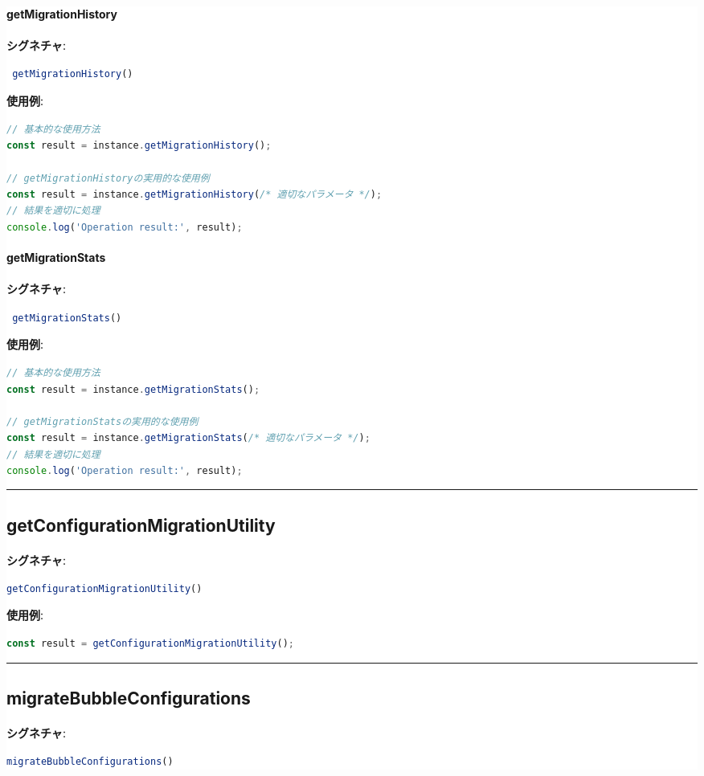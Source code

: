 #### getMigrationHistory

**シグネチャ**:
```javascript
 getMigrationHistory()
```

**使用例**:
```javascript
// 基本的な使用方法
const result = instance.getMigrationHistory();

// getMigrationHistoryの実用的な使用例
const result = instance.getMigrationHistory(/* 適切なパラメータ */);
// 結果を適切に処理
console.log('Operation result:', result);
```

#### getMigrationStats

**シグネチャ**:
```javascript
 getMigrationStats()
```

**使用例**:
```javascript
// 基本的な使用方法
const result = instance.getMigrationStats();

// getMigrationStatsの実用的な使用例
const result = instance.getMigrationStats(/* 適切なパラメータ */);
// 結果を適切に処理
console.log('Operation result:', result);
```


---

## getConfigurationMigrationUtility

**シグネチャ**:
```javascript
getConfigurationMigrationUtility()
```

**使用例**:
```javascript
const result = getConfigurationMigrationUtility();
```

---

## migrateBubbleConfigurations

**シグネチャ**:
```javascript
migrateBubbleConfigurations()
```
